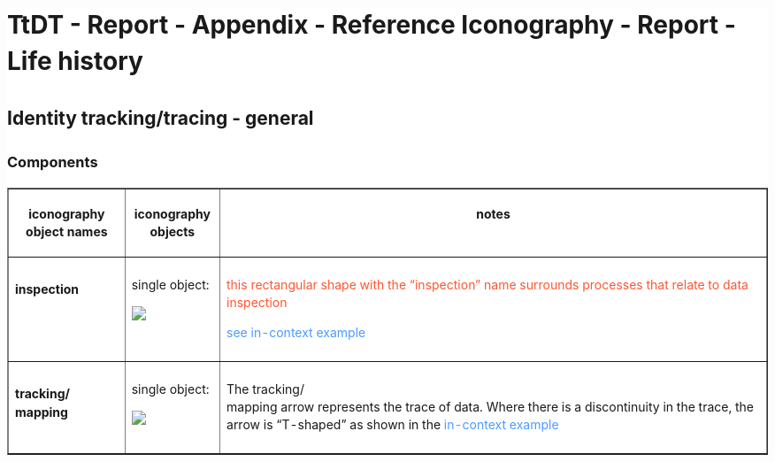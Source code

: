 
# TtDT - Report - Appendix - Reference Iconography - Report - Life history

## Identity tracking/tracing - general

### Components

<div class="table-wrap">
    <table border="1" border="1" class="confluenceTable" data-local-id="129d4894-a1ad-469d-9073-0cbac77e9be8" data-layout="wide"
        style="font-size:1.0em">
        <tbody>
            <tr class="header">
                <th class="confluenceTh">
                    <p><strong>iconography object
                            names</strong></p>
                </th>
                <th class="confluenceTh">
                    <p><strong>iconography
                            objects</strong></p>
                </th>
                <th class="confluenceTh">
                    <p><strong>notes</strong></p>
                </th>
            </tr>
            &#10;<tr class="odd">
                <td class="confluenceTd" style="padding: 0.5em"><span id="Bookmark173"></span>
                    <h4 id="Bookmark173">inspection</h4>
                </td>
                <td class="confluenceTd" style="padding: 0.5em">
                    <p>single object:</p>
                    <span class="confluence-embedded-file-wrapper image-center-wrapper"><img
                            src="../../assets/img_122.png"
                            class="confluence-embedded-image image-center" /></span>
                </td>
                <td class="confluenceTd" style="padding: 0.5em">
                    <p><span style="color: rgb(255,86,48);">this rectangular shape with the
                            “inspection” name surrounds processes that relate to data
                            inspection</span></p>
                    <p><span style="color: rgb(76,154,255);">see in-context
                            example</span></p>
                </td>
            </tr>
            <tr class="even">
                <td class="confluenceTd" style="padding: 0.5em"><span id="Bookmark174"></span>
                    <h4 id="Bookmark174">tracking/<br />
                        mapping <strong></strong></h4>
                </td>
                <td class="confluenceTd" style="padding: 0.5em">
                    <p>single object:</p>
                    <span class="confluence-embedded-file-wrapper image-center-wrapper"><img
                            src="../../assets/img_123.png"
                            class="confluence-embedded-image image-center" /></span>
                </td>
                <td class="confluenceTd" style="padding: 0.5em">
                    <p>The tracking/<br />
                        mapping arrow represents the trace of data. Where there is <span class="inline-comment-marker"
                            data-ref="b1c42826-54a4-4203-9de7-cd1252b05b96">a discontinuity in the
                            trace</span>, the arrow is “T-shaped” as shown in the <span
                            style="color: rgb(76,154,255);">in-context example</span></p>